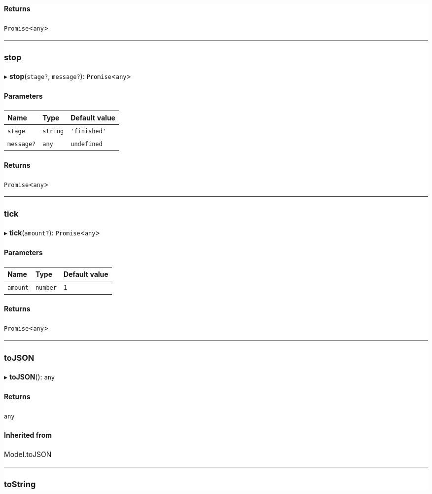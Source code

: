 #### Returns

`Promise`<`any`\>

___

### stop

▸ **stop**(`stage?`, `message?`): `Promise`<`any`\>

#### Parameters

| Name | Type | Default value |
| :------ | :------ | :------ |
| `stage` | `string` | `'finished'` |
| `message?` | `any` | `undefined` |

#### Returns

`Promise`<`any`\>

___

### tick

▸ **tick**(`amount?`): `Promise`<`any`\>

#### Parameters

| Name | Type | Default value |
| :------ | :------ | :------ |
| `amount` | `number` | `1` |

#### Returns

`Promise`<`any`\>

___

### toJSON

▸ **toJSON**(): `any`

#### Returns

`any`

#### Inherited from

Model.toJSON

___

### toString

